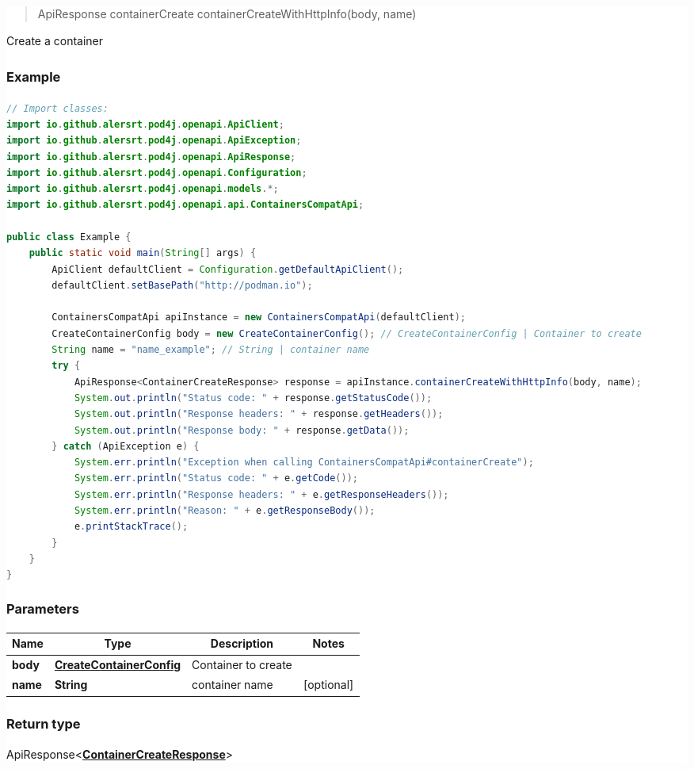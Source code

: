 > ApiResponse<ContainerCreateResponse> containerCreate containerCreateWithHttpInfo(body, name)

Create a container

### Example

```java
// Import classes:
import io.github.alersrt.pod4j.openapi.ApiClient;
import io.github.alersrt.pod4j.openapi.ApiException;
import io.github.alersrt.pod4j.openapi.ApiResponse;
import io.github.alersrt.pod4j.openapi.Configuration;
import io.github.alersrt.pod4j.openapi.models.*;
import io.github.alersrt.pod4j.openapi.api.ContainersCompatApi;

public class Example {
    public static void main(String[] args) {
        ApiClient defaultClient = Configuration.getDefaultApiClient();
        defaultClient.setBasePath("http://podman.io");

        ContainersCompatApi apiInstance = new ContainersCompatApi(defaultClient);
        CreateContainerConfig body = new CreateContainerConfig(); // CreateContainerConfig | Container to create
        String name = "name_example"; // String | container name
        try {
            ApiResponse<ContainerCreateResponse> response = apiInstance.containerCreateWithHttpInfo(body, name);
            System.out.println("Status code: " + response.getStatusCode());
            System.out.println("Response headers: " + response.getHeaders());
            System.out.println("Response body: " + response.getData());
        } catch (ApiException e) {
            System.err.println("Exception when calling ContainersCompatApi#containerCreate");
            System.err.println("Status code: " + e.getCode());
            System.err.println("Response headers: " + e.getResponseHeaders());
            System.err.println("Reason: " + e.getResponseBody());
            e.printStackTrace();
        }
    }
}
```

### Parameters


| Name | Type | Description  | Notes |
|------------- | ------------- | ------------- | -------------|
| **body** | [**CreateContainerConfig**](CreateContainerConfig.md)| Container to create | |
| **name** | **String**| container name | [optional] |

### Return type

ApiResponse<[**ContainerCreateResponse**](ContainerCreateResponse.md)>
